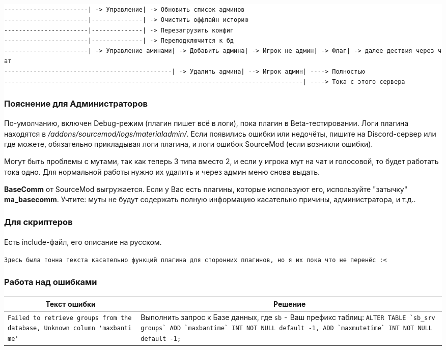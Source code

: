 ```
-----------------------| -> Управление| -> Обновить список админов
-----------------------|--------------| -> Очистить оффлайн историю
-----------------------|--------------| -> Перезагрузить конфиг
-----------------------|--------------| -> Переподключится к бд
-----------------------| -> Управление аминами| -> Добавить админа| -> Игрок не админ| -> Флаг| -> далее дествия через чат
----------------------------------------------| -> Удалить админа| --> Игрок админ| ----> Полностью
----------------------------------------------------------------------------------| ----> Тока с этого сервера
```

### Пояснение для Администраторов
По-умолчанию, включен Debug-режим (плагин пишет всё в логи), пока плагин в Beta-тестировании. Логи плагина находятся в _/addons/sourcemod/logs/materialadmin/_. Если появились ошибки или недочёты, пишите на Discord-сервер или где можете, обязательно прикладывая логи плагина, и логи ошибок SourceMod (если возникли ошибки).

Могут быть проблемы с мутами, так как теперь 3 типа вместо 2, и если у игрока мут на чат и голосовой, то будет работать тока одно. 
Для нормальной работы нужно их удалить и через админ меню снова выдать.

**BaseComm** от SourceMod выгружается. Если у Вас есть плагины, которые используют его, используйте "затычку" **ma\_basecomm**. Учтите: муты не будут содержать полную информацию касательно причины, администратора, и т.д..

### Для скриптеров
Есть include-файл, его описание на русском.

```
Здесь была тонна текста касательно функций плагина для сторонних плагинов, но я их пока что не перенёс :<
```

### Работа над ошибками
|Текст ошибки|Решение|
|------------|-------|
|`Failed to retrieve groups from the database, Unknown column 'maxbantime'`|Выполнить запрос к Базе данных, где `sb` - Ваш префикс таблиц: ```ALTER TABLE `sb_srvgroups` ADD `maxbantime` INT NOT NULL default -1, ADD `maxmutetime` INT NOT NULL default -1;```|

